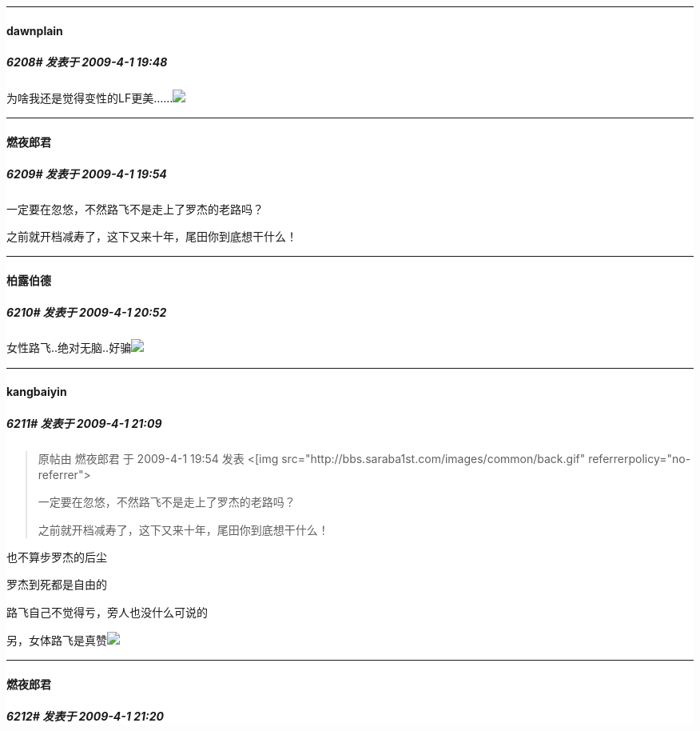 *****

####  dawnplain  
##### 6208#       发表于 2009-4-1 19:48


为啥我还是觉得变性的LF更美……<img src="https://static.saraba1st.com/image/smiley/face/06.gif" referrerpolicy="no-referrer">


*****

####  燃夜郎君  
##### 6209#       发表于 2009-4-1 19:54


一定要在忽悠，不然路飞不是走上了罗杰的老路吗？

之前就开档减寿了，这下又来十年，尾田你到底想干什么！


*****

####  柏露伯德  
##### 6210#       发表于 2009-4-1 20:52


女性路飞..绝对无脑..好骗<img src="https://static.saraba1st.com/image/smiley/face/06.gif" referrerpolicy="no-referrer">


*****

####  kangbaiyin  
##### 6211#       发表于 2009-4-1 21:09


<blockquote>原帖由 燃夜郎君 于 2009-4-1 19:54 发表 <[img src="http://bbs.saraba1st.com/images/common/back.gif" referrerpolicy="no-referrer">

一定要在忽悠，不然路飞不是走上了罗杰的老路吗？

之前就开档减寿了，这下又来十年，尾田你到底想干什么！ </blockquote>

也不算步罗杰的后尘


罗杰到死都是自由的


路飞自己不觉得亏，旁人也没什么可说的


另，女体路飞是真赞<img src="https://static.saraba1st.com/image/smiley/face/06.gif" referrerpolicy="no-referrer">


*****

####  燃夜郎君  
##### 6212#       发表于 2009-4-1 21:20
